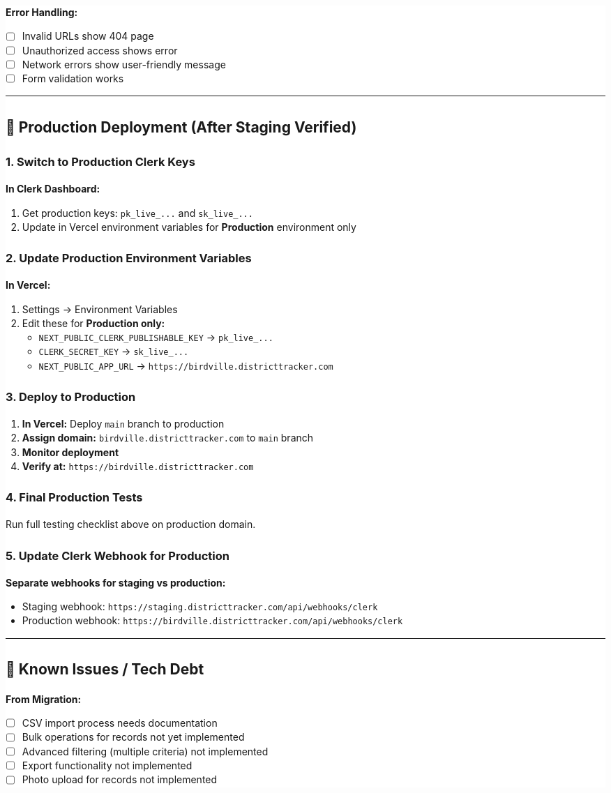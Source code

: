 **Error Handling:**
- [ ] Invalid URLs show 404 page
- [ ] Unauthorized access shows error
- [ ] Network errors show user-friendly message
- [ ] Form validation works

---

## 🚀 Production Deployment (After Staging Verified)

### 1. Switch to Production Clerk Keys

**In Clerk Dashboard:**
1. Get production keys: `pk_live_...` and `sk_live_...`
2. Update in Vercel environment variables for **Production** environment only

### 2. Update Production Environment Variables

**In Vercel:**
1. Settings → Environment Variables
2. Edit these for **Production only:**
   - `NEXT_PUBLIC_CLERK_PUBLISHABLE_KEY` → `pk_live_...`
   - `CLERK_SECRET_KEY` → `sk_live_...`
   - `NEXT_PUBLIC_APP_URL` → `https://birdville.districttracker.com`

### 3. Deploy to Production

1. **In Vercel:** Deploy `main` branch to production
2. **Assign domain:** `birdville.districttracker.com` to `main` branch
3. **Monitor deployment**
4. **Verify at:** `https://birdville.districttracker.com`

### 4. Final Production Tests

Run full testing checklist above on production domain.

### 5. Update Clerk Webhook for Production

**Separate webhooks for staging vs production:**
- Staging webhook: `https://staging.districttracker.com/api/webhooks/clerk`
- Production webhook: `https://birdville.districttracker.com/api/webhooks/clerk`

---

## 📝 Known Issues / Tech Debt

**From Migration:**
- [ ] CSV import process needs documentation
- [ ] Bulk operations for records not yet implemented
- [ ] Advanced filtering (multiple criteria) not implemented
- [ ] Export functionality not implemented
- [ ] Photo upload for records not implemented
